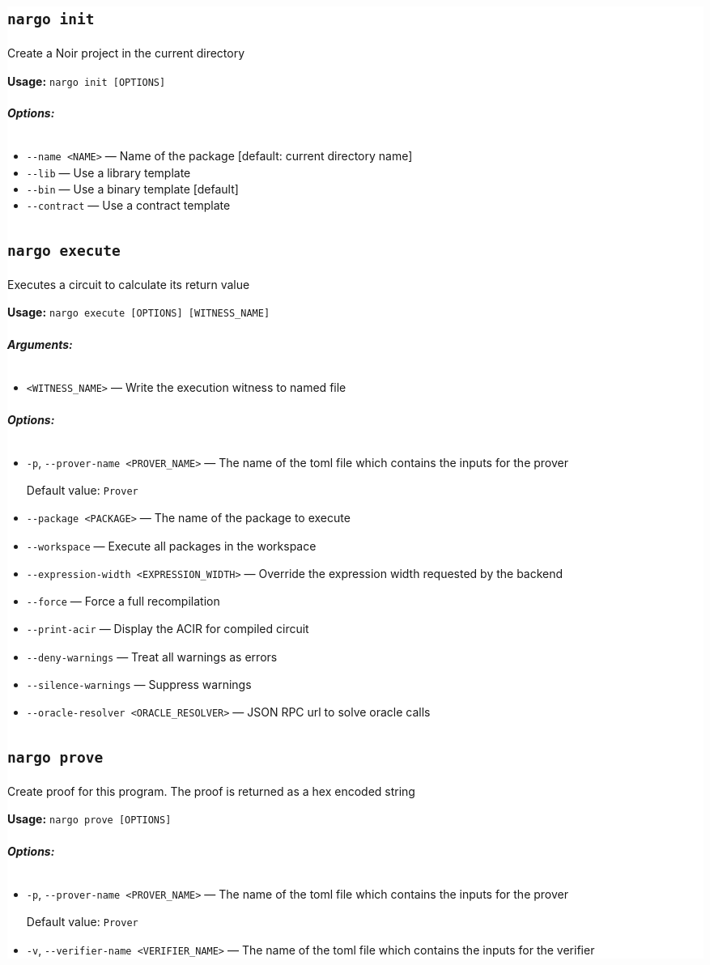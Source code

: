

## `nargo init`

Create a Noir project in the current directory

**Usage:** `nargo init [OPTIONS]`

###### **Options:**

* `--name <NAME>` — Name of the package [default: current directory name]
* `--lib` — Use a library template
* `--bin` — Use a binary template [default]
* `--contract` — Use a contract template



## `nargo execute`

Executes a circuit to calculate its return value

**Usage:** `nargo execute [OPTIONS] [WITNESS_NAME]`

###### **Arguments:**

* `<WITNESS_NAME>` — Write the execution witness to named file

###### **Options:**

* `-p`, `--prover-name <PROVER_NAME>` — The name of the toml file which contains the inputs for the prover

  Default value: `Prover`
* `--package <PACKAGE>` — The name of the package to execute
* `--workspace` — Execute all packages in the workspace
* `--expression-width <EXPRESSION_WIDTH>` — Override the expression width requested by the backend
* `--force` — Force a full recompilation
* `--print-acir` — Display the ACIR for compiled circuit
* `--deny-warnings` — Treat all warnings as errors
* `--silence-warnings` — Suppress warnings
* `--oracle-resolver <ORACLE_RESOLVER>` — JSON RPC url to solve oracle calls



## `nargo prove`

Create proof for this program. The proof is returned as a hex encoded string

**Usage:** `nargo prove [OPTIONS]`

###### **Options:**

* `-p`, `--prover-name <PROVER_NAME>` — The name of the toml file which contains the inputs for the prover

  Default value: `Prover`
* `-v`, `--verifier-name <VERIFIER_NAME>` — The name of the toml file which contains the inputs for the verifier
